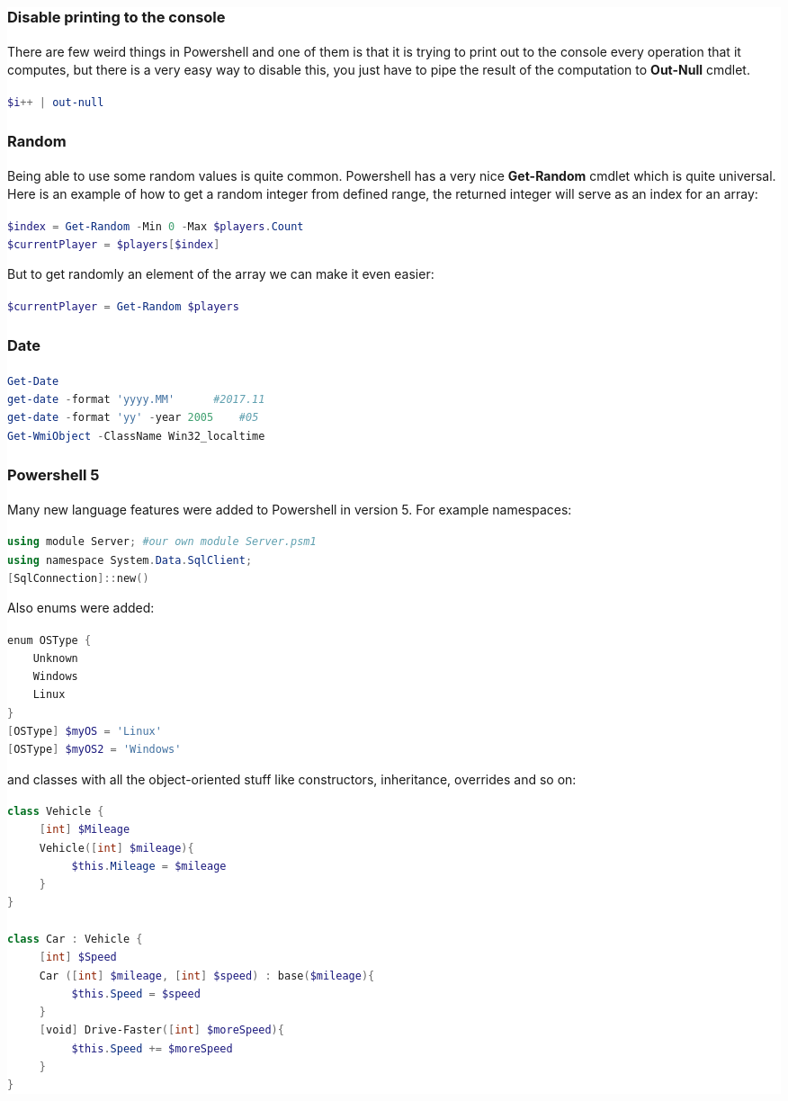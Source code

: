 ### Disable printing to the console
There are few weird things in Powershell and one of them is that it is trying to print out to the console every operation that it computes, but there is a very easy way to disable this, you just have to pipe the result of the computation to **Out-Null** cmdlet.
```powershell
$i++ | out-null
```

### Random
Being able to use some random values is quite common. Powershell has a very nice **Get-Random** cmdlet which is quite universal. Here is an example of how to get a random integer from defined range, the returned integer will serve as an index for an array:
```powershell
$index = Get-Random -Min 0 -Max $players.Count
$currentPlayer = $players[$index]
```
But to get randomly an element of the array we can make it even easier:
```powershell
$currentPlayer = Get-Random $players
```

### Date
```powershell
Get-Date
get-date -format 'yyyy.MM'		#2017.11
get-date -format 'yy' -year 2005	#05
Get-WmiObject -ClassName Win32_localtime
```

### Powershell 5
Many new language features were added to Powershell in version 5. For example namespaces:
```powershell
using module Server; #our own module Server.psm1
using namespace System.Data.SqlClient;
[SqlConnection]::new()
```
Also enums were added:
```powershell
enum OSType {
    Unknown
    Windows
    Linux
}
[OSType] $myOS = 'Linux'
[OSType] $myOS2 = 'Windows'
```
and classes with all the object-oriented stuff like constructors, inheritance, overrides and so on:
```powershell
class Vehicle {
     [int] $Mileage
     Vehicle([int] $mileage){
          $this.Mileage = $mileage
     }
}

class Car : Vehicle {
     [int] $Speed
     Car ([int] $mileage, [int] $speed) : base($mileage){
          $this.Speed = $speed
     }
     [void] Drive-Faster([int] $moreSpeed){
          $this.Speed += $moreSpeed
     }
}

```